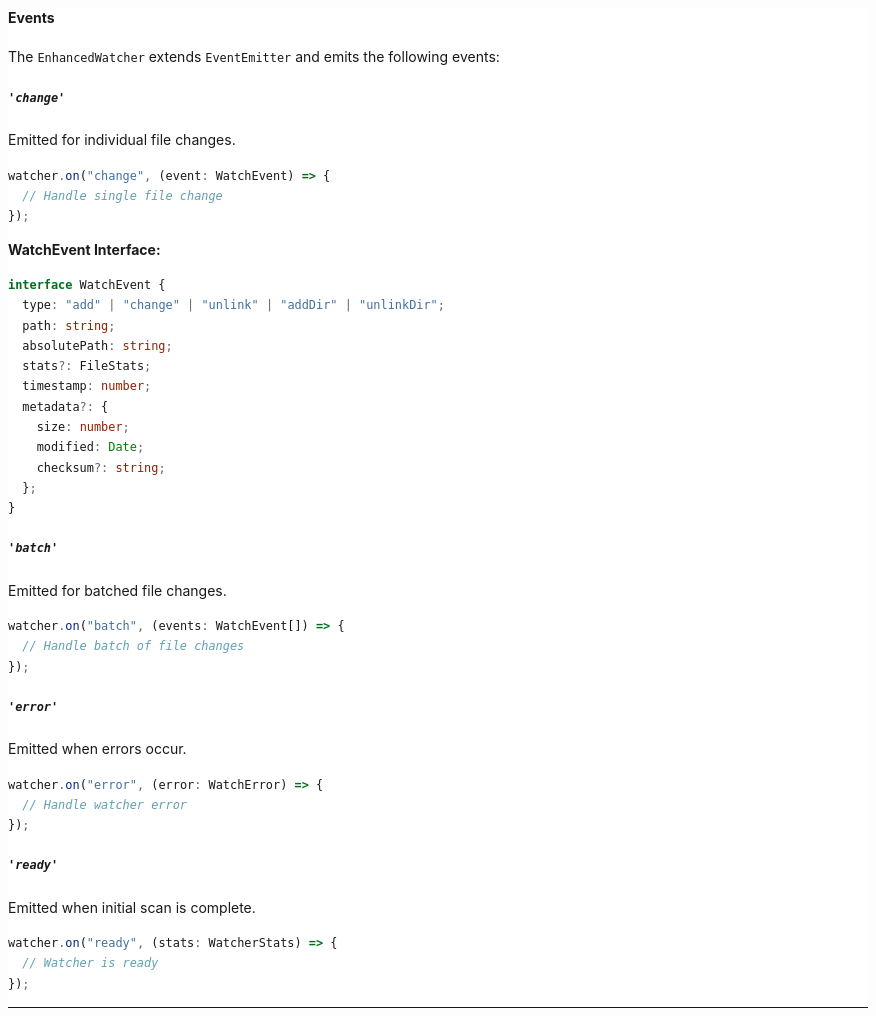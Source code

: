 #### Events

The `EnhancedWatcher` extends `EventEmitter` and emits the following events:

##### `'change'`

Emitted for individual file changes.

```typescript
watcher.on("change", (event: WatchEvent) => {
  // Handle single file change
});
```

**WatchEvent Interface:**

```typescript
interface WatchEvent {
  type: "add" | "change" | "unlink" | "addDir" | "unlinkDir";
  path: string;
  absolutePath: string;
  stats?: FileStats;
  timestamp: number;
  metadata?: {
    size: number;
    modified: Date;
    checksum?: string;
  };
}
```

##### `'batch'`

Emitted for batched file changes.

```typescript
watcher.on("batch", (events: WatchEvent[]) => {
  // Handle batch of file changes
});
```

##### `'error'`

Emitted when errors occur.

```typescript
watcher.on("error", (error: WatchError) => {
  // Handle watcher error
});
```

##### `'ready'`

Emitted when initial scan is complete.

```typescript
watcher.on("ready", (stats: WatcherStats) => {
  // Watcher is ready
});
```

---